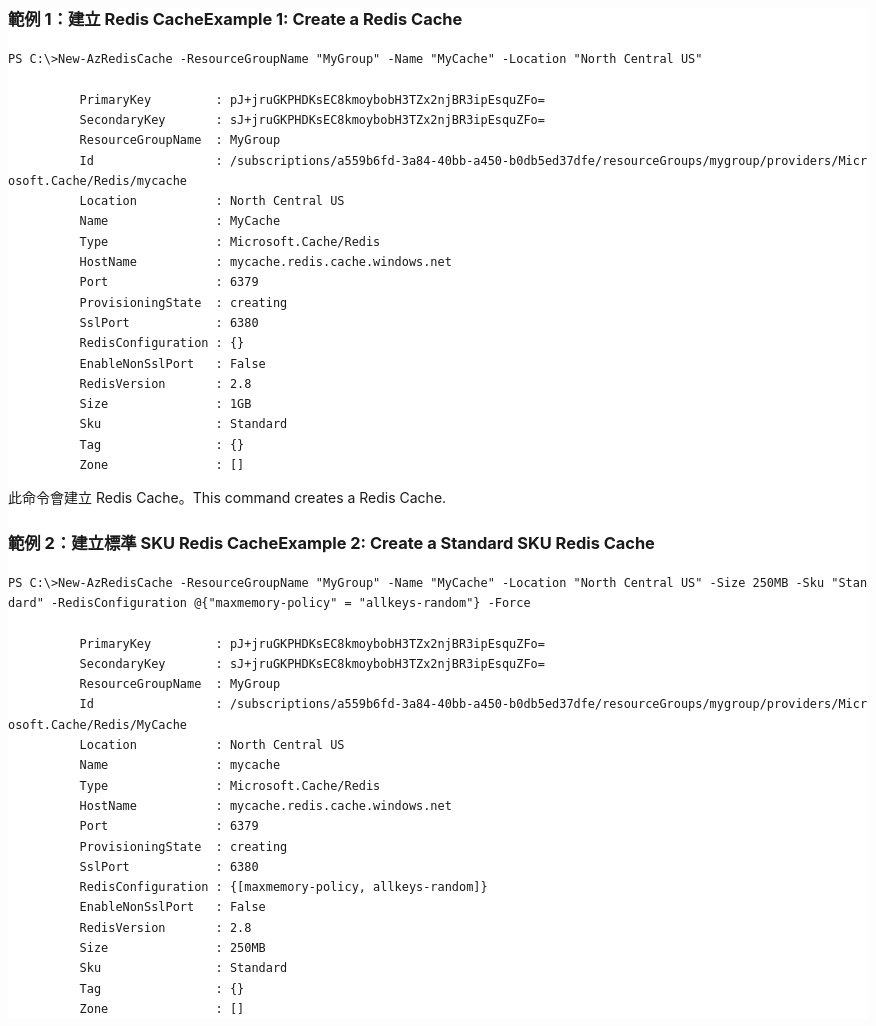 ### <span data-ttu-id="5982a-108">範例 1：建立 Redis Cache</span><span class="sxs-lookup"><span data-stu-id="5982a-108">Example 1: Create a Redis Cache</span></span>
```
PS C:\>New-AzRedisCache -ResourceGroupName "MyGroup" -Name "MyCache" -Location "North Central US"

          PrimaryKey         : pJ+jruGKPHDKsEC8kmoybobH3TZx2njBR3ipEsquZFo=
          SecondaryKey       : sJ+jruGKPHDKsEC8kmoybobH3TZx2njBR3ipEsquZFo=
          ResourceGroupName  : MyGroup
          Id                 : /subscriptions/a559b6fd-3a84-40bb-a450-b0db5ed37dfe/resourceGroups/mygroup/providers/Microsoft.Cache/Redis/mycache
          Location           : North Central US
          Name               : MyCache
          Type               : Microsoft.Cache/Redis
          HostName           : mycache.redis.cache.windows.net 
          Port               : 6379
          ProvisioningState  : creating
          SslPort            : 6380
          RedisConfiguration : {}
          EnableNonSslPort   : False
          RedisVersion       : 2.8
          Size               : 1GB
          Sku                : Standard
          Tag                : {}
          Zone               : []
```

<span data-ttu-id="5982a-109">此命令會建立 Redis Cache。</span><span class="sxs-lookup"><span data-stu-id="5982a-109">This command creates a Redis Cache.</span></span>

### <span data-ttu-id="5982a-110">範例 2：建立標準 SKU Redis Cache</span><span class="sxs-lookup"><span data-stu-id="5982a-110">Example 2: Create a Standard SKU Redis Cache</span></span>
```
PS C:\>New-AzRedisCache -ResourceGroupName "MyGroup" -Name "MyCache" -Location "North Central US" -Size 250MB -Sku "Standard" -RedisConfiguration @{"maxmemory-policy" = "allkeys-random"} -Force

          PrimaryKey         : pJ+jruGKPHDKsEC8kmoybobH3TZx2njBR3ipEsquZFo=
          SecondaryKey       : sJ+jruGKPHDKsEC8kmoybobH3TZx2njBR3ipEsquZFo=
          ResourceGroupName  : MyGroup
          Id                 : /subscriptions/a559b6fd-3a84-40bb-a450-b0db5ed37dfe/resourceGroups/mygroup/providers/Microsoft.Cache/Redis/MyCache
          Location           : North Central US
          Name               : mycache
          Type               : Microsoft.Cache/Redis
          HostName           : mycache.redis.cache.windows.net
          Port               : 6379
          ProvisioningState  : creating
          SslPort            : 6380
          RedisConfiguration : {[maxmemory-policy, allkeys-random]} 
          EnableNonSslPort   : False
          RedisVersion       : 2.8
          Size               : 250MB
          Sku                : Standard
          Tag                : {}
          Zone               : []
```
